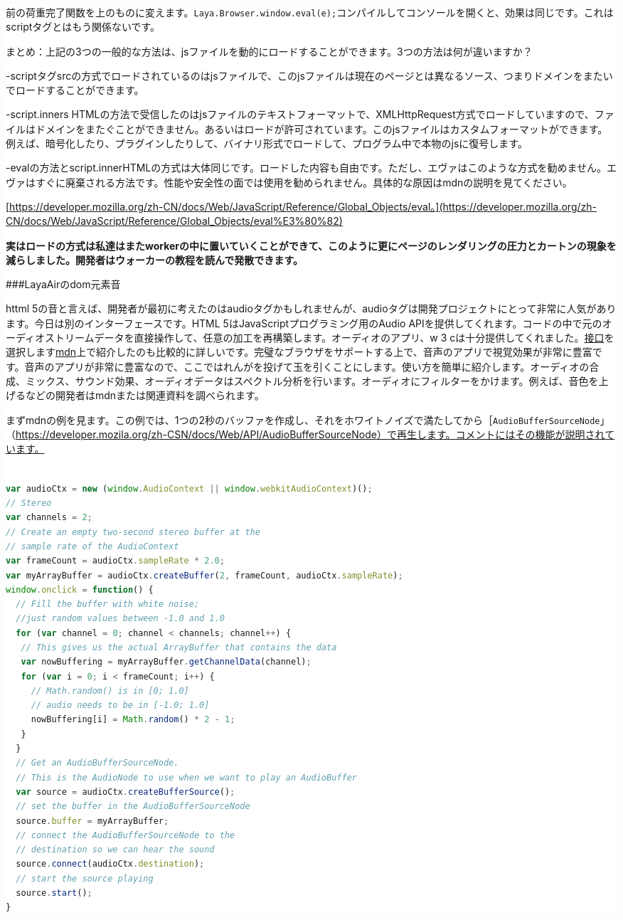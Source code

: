 
前の荷重完了関数を上のものに変えます。`Laya.Browser.window.eval(e);`コンパイルしてコンソールを開くと、効果は同じです。これはscriptタグとはもう関係ないです。

まとめ：上記の3つの一般的な方法は、jsファイルを動的にロードすることができます。3つの方法は何が違いますか？

-scriptタグsrcの方式でロードされているのはjsファイルで、このjsファイルは現在のページとは異なるソース、つまりドメインをまたいでロードすることができます。

-script.inners HTMLの方法で受信したのはjsファイルのテキストフォーマットで、XMLHttpRequest方式でロードしていますので、ファイルはドメインをまたぐことができません。あるいはロードが許可されています。このjsファイルはカスタムフォーマットができます。例えば、暗号化したり、プラグインしたりして、バイナリ形式でロードして、プログラム中で本物のjsに復号します。

-evalの方法とscript.innerHTMLの方式は大体同じです。ロードした内容も自由です。ただし、エヴァはこのような方式を勧めません。エヴァはすぐに廃棄される方法です。性能や安全性の面では使用を勧められません。具体的な原因はmdnの説明を見てください。


  [https://developer.mozilla.org/zh-CN/docs/Web/JavaScript/Reference/Global_Objects/eval。](https://developer.mozilla.org/zh-CN/docs/Web/JavaScript/Reference/Global_Objects/eval%E3%80%82)


  **実はロードの方式は私達はまたworkerの中に置いていくことができて、このように更にページのレンダリングの圧力とカートンの現象を減らしました。開発者はウォーカーの教程を読んで発散できます。**

###LayaAirのdom元素音

httml 5の音と言えば、開発者が最初に考えたのはaudioタグかもしれませんが、audioタグは開発プロジェクトにとって非常に人気があります。今日は別のインターフェースです。HTML 5はJavaScriptプログラミング用のAudio APIを提供してくれます。コードの中で元のオーディオストリームデータを直接操作して、任意の加工を再構築します。オーディオのアプリ、w 3 cは十分提供してくれました。[接口](https://www.w3.org/TR/webaudio/)を選択します[mdn](https://developer.mozilla.org/zh-CN/docs/Web/API/AudioContext)上で紹介したのも比較的に詳しいです。完璧なブラウザをサポートする上で、音声のアプリで視覚効果が非常に豊富です。音声のアプリが非常に豊富なので、ここではれんがを投げて玉を引くことにします。使い方を簡単に紹介します。オーディオの合成、ミックス、サウンド効果、オーディオデータはスペクトル分析を行います。オーディオにフィルターをかけます。例えば、音色を上げるなどの開発者はmdnまたは関連資料を調べられます。

まずmdnの例を見ます。この例では、1つの2秒のバッファを作成し、それをホワイトノイズで満たしてから［`AudioBufferSourceNode`」（https://developer.mozila.org/zh-CSN/docs/Web/API/AudioBufferSourceNode）で再生します。コメントにはその機能が説明されています。


```javascript

var audioCtx = new (window.AudioContext || window.webkitAudioContext)();
// Stereo
var channels = 2;
// Create an empty two-second stereo buffer at the
// sample rate of the AudioContext
var frameCount = audioCtx.sampleRate * 2.0;
var myArrayBuffer = audioCtx.createBuffer(2, frameCount, audioCtx.sampleRate);
window.onclick = function() {
  // Fill the buffer with white noise;
  //just random values between -1.0 and 1.0
  for (var channel = 0; channel < channels; channel++) {
   // This gives us the actual ArrayBuffer that contains the data
   var nowBuffering = myArrayBuffer.getChannelData(channel);
   for (var i = 0; i < frameCount; i++) {
     // Math.random() is in [0; 1.0]
     // audio needs to be in [-1.0; 1.0]
     nowBuffering[i] = Math.random() * 2 - 1;
   }
  }
  // Get an AudioBufferSourceNode.
  // This is the AudioNode to use when we want to play an AudioBuffer
  var source = audioCtx.createBufferSource();
  // set the buffer in the AudioBufferSourceNode
  source.buffer = myArrayBuffer;
  // connect the AudioBufferSourceNode to the
  // destination so we can hear the sound
  source.connect(audioCtx.destination);
  // start the source playing
  source.start();
}
```
